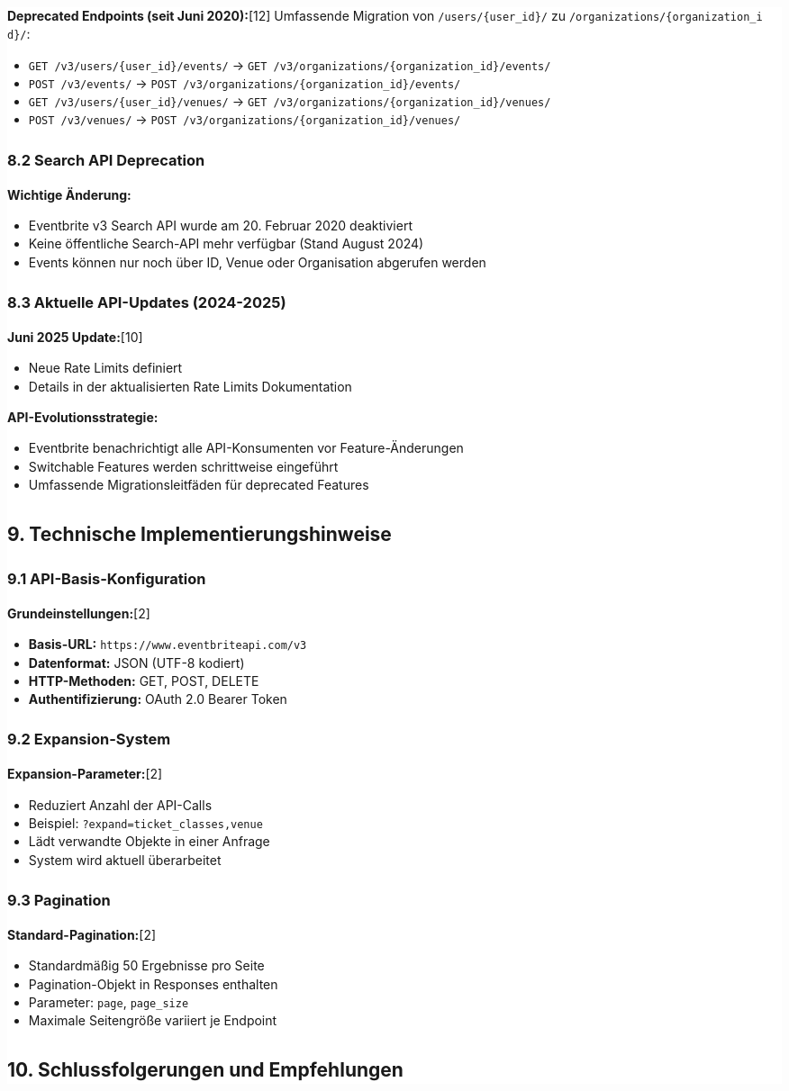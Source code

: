 **Deprecated Endpoints (seit Juni 2020):**[12]
Umfassende Migration von `/users/{user_id}/` zu `/organizations/{organization_id}/`:

- `GET /v3/users/{user_id}/events/` → `GET /v3/organizations/{organization_id}/events/`
- `POST /v3/events/` → `POST /v3/organizations/{organization_id}/events/`
- `GET /v3/users/{user_id}/venues/` → `GET /v3/organizations/{organization_id}/venues/`
- `POST /v3/venues/` → `POST /v3/organizations/{organization_id}/venues/`

### 8.2 Search API Deprecation

**Wichtige Änderung:**
- Eventbrite v3 Search API wurde am 20. Februar 2020 deaktiviert
- Keine öffentliche Search-API mehr verfügbar (Stand August 2024)
- Events können nur noch über ID, Venue oder Organisation abgerufen werden

### 8.3 Aktuelle API-Updates (2024-2025)

**Juni 2025 Update:**[10]
- Neue Rate Limits definiert
- Details in der aktualisierten Rate Limits Dokumentation

**API-Evolutionsstrategie:**
- Eventbrite benachrichtigt alle API-Konsumenten vor Feature-Änderungen
- Switchable Features werden schrittweise eingeführt
- Umfassende Migrationsleitfäden für deprecated Features

## 9. Technische Implementierungshinweise

### 9.1 API-Basis-Konfiguration

**Grundeinstellungen:**[2]
- **Basis-URL:** `https://www.eventbriteapi.com/v3`
- **Datenformat:** JSON (UTF-8 kodiert)
- **HTTP-Methoden:** GET, POST, DELETE
- **Authentifizierung:** OAuth 2.0 Bearer Token

### 9.2 Expansion-System

**Expansion-Parameter:**[2]
- Reduziert Anzahl der API-Calls
- Beispiel: `?expand=ticket_classes,venue`
- Lädt verwandte Objekte in einer Anfrage
- System wird aktuell überarbeitet

### 9.3 Pagination

**Standard-Pagination:**[2]
- Standardmäßig 50 Ergebnisse pro Seite
- Pagination-Objekt in Responses enthalten
- Parameter: `page`, `page_size`
- Maximale Seitengröße variiert je Endpoint

## 10. Schlussfolgerungen und Empfehlungen

